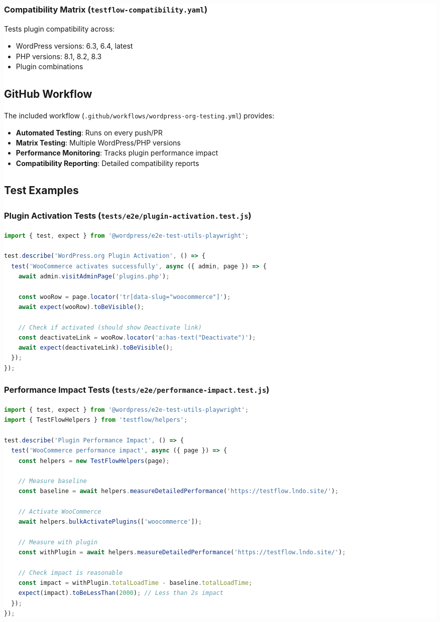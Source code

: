 ### Compatibility Matrix (`testflow-compatibility.yaml`)

Tests plugin compatibility across:

- WordPress versions: 6.3, 6.4, latest
- PHP versions: 8.1, 8.2, 8.3
- Plugin combinations

## GitHub Workflow

The included workflow (`.github/workflows/wordpress-org-testing.yml`) provides:

- **Automated Testing**: Runs on every push/PR
- **Matrix Testing**: Multiple WordPress/PHP versions
- **Performance Monitoring**: Tracks plugin performance impact
- **Compatibility Reporting**: Detailed compatibility reports

## Test Examples

### Plugin Activation Tests (`tests/e2e/plugin-activation.test.js`)

```javascript
import { test, expect } from '@wordpress/e2e-test-utils-playwright';

test.describe('WordPress.org Plugin Activation', () => {
  test('WooCommerce activates successfully', async ({ admin, page }) => {
    await admin.visitAdminPage('plugins.php');
    
    const wooRow = page.locator('tr[data-slug="woocommerce"]');
    await expect(wooRow).toBeVisible();
    
    // Check if activated (should show Deactivate link)
    const deactivateLink = wooRow.locator('a:has-text("Deactivate")');
    await expect(deactivateLink).toBeVisible();
  });
});
```

### Performance Impact Tests (`tests/e2e/performance-impact.test.js`)

```javascript
import { test, expect } from '@wordpress/e2e-test-utils-playwright';
import { TestFlowHelpers } from 'testflow/helpers';

test.describe('Plugin Performance Impact', () => {
  test('WooCommerce performance impact', async ({ page }) => {
    const helpers = new TestFlowHelpers(page);
    
    // Measure baseline
    const baseline = await helpers.measureDetailedPerformance('https://testflow.lndo.site/');
    
    // Activate WooCommerce
    await helpers.bulkActivatePlugins(['woocommerce']);
    
    // Measure with plugin
    const withPlugin = await helpers.measureDetailedPerformance('https://testflow.lndo.site/');
    
    // Check impact is reasonable
    const impact = withPlugin.totalLoadTime - baseline.totalLoadTime;
    expect(impact).toBeLessThan(2000); // Less than 2s impact
  });
});
```